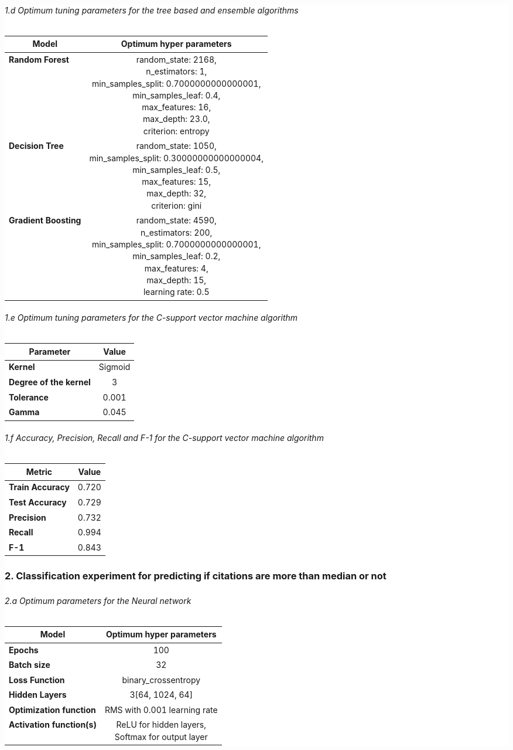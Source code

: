 ###### 1.d Optimum tuning parameters for the tree based and ensemble algorithms

| Model  | Optimum hyper parameters |
|--------|:------------------------:|
| **Random Forest** | random_state: 2168, <br> n_estimators: 1,<br> min_samples_split: 0.7000000000000001,<br> min_samples_leaf: 0.4,<br> max_features: 16,<br> max_depth: 23.0,<br> criterion: entropy |
| **Decision Tree** | random_state: 1050, <br> min_samples_split: 0.30000000000000004,<br> min_samples_leaf: 0.5,<br> max_features: 15,<br> max_depth: 32,<br> criterion: gini  |
| **Gradient Boosting** | random_state: 4590, <br> n_estimators: 200,<br> min_samples_split: 0.7000000000000001,<br> min_samples_leaf: 0.2,<br> max_features: 4,<br> max_depth: 15,<br> learning rate: 0.5  |

###### 1.e Optimum tuning parameters for the C-support vector machine algorithm

| Parameter  | Value |
|------------|:-----:|
| **Kernel** | Sigmoid |
| **Degree of the kernel** | 3 |
| **Tolerance** | 0.001 |
| **Gamma** | 0.045 |

###### 1.f Accuracy, Precision, Recall and F-1 for the C-support vector machine algorithm

| Metric  | Value |
|--------|:------:|
| **Train Accuracy**| 0.720 |
| **Test Accuracy** | 0.729 |
| **Precision** | 0.732 |
| **Recall** | 0.994 |
| **F-1** | 0.843 |

### 2. Classification experiment for predicting if citations are more than median or not

###### 2.a Optimum parameters for the Neural network

| Model  | Optimum hyper parameters |
|--------|:------------------------:|
| **Epochs** | 100 |
| **Batch size** | 32 |
| **Loss Function** | binary_crossentropy |
| **Hidden Layers** | 3[64, 1024, 64] |
| **Optimization function** | RMS with 0.001 learning rate |
| **Activation function(s)** | ReLU for hidden layers, <br> Softmax for output layer |
